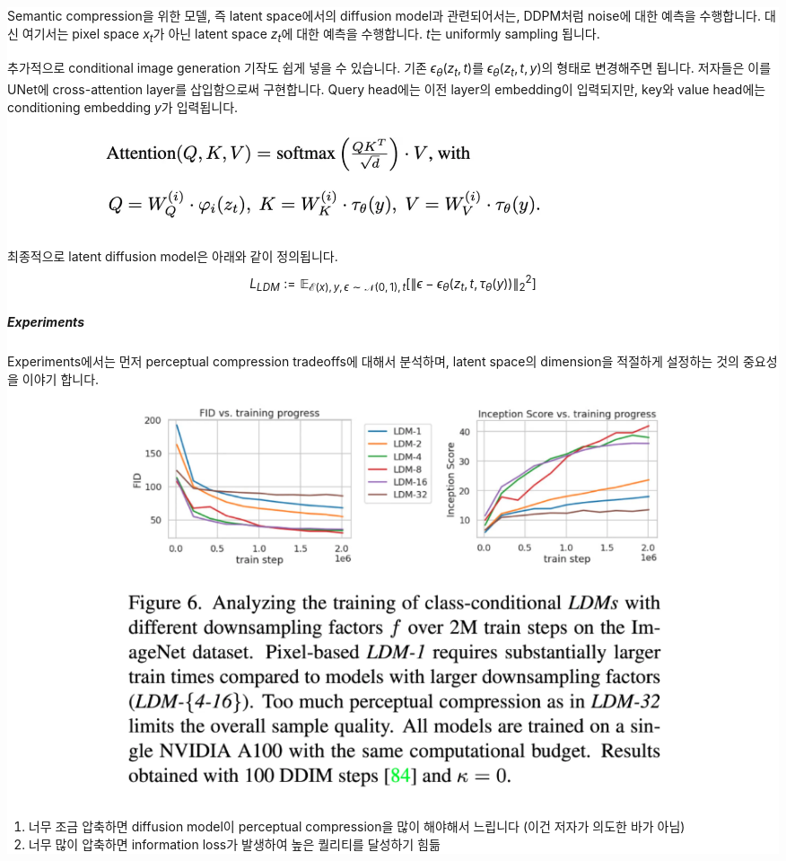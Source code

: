 Semantic compression을 위한 모델, 즉 latent space에서의 diffusion model과 관련되어서는, DDPM처럼 noise에 대한 예측을 수행합니다. 대신 여기서는 pixel space $x_t$가 아닌 latent space $z_t$에 대한 예측을 수행합니다. $t$는 uniformly sampling 됩니다.

추가적으로 conditional image generation 기작도 쉽게 넣을 수 있습니다. 기존 $\epsilon_\theta(z_t, t)$를 $\epsilon_\theta(z_t, t, y)$의 형태로 변경해주면 됩니다. 저자들은 이를 UNet에 cross-attention layer를 삽입함으로써 구현합니다. Query head에는 이전 layer의 embedding이 입력되지만, key와 value head에는 conditioning embedding $y$가 입력됩니다.

![img](../img/24-12-04-11.png)

최종적으로 latent diffusion model은 아래와 같이 정의됩니다.
$$
L_{L D M}:=\mathbb{E}_{\mathcal{E}(x), y, \epsilon \sim \mathcal{N}(0,1), t}\left[\left\|\epsilon-\epsilon_\theta\left(z_t, t, \tau_\theta(y)\right)\right\|_2^2\right]
$$

##### Experiments

Experiments에서는 먼저 perceptual compression tradeoffs에 대해서 분석하며, latent space의 dimension을 적절하게 설정하는 것의 중요성을 이야기 합니다. 

![img](../img/24-12-04-12.png)

1. 너무 조금 압축하면 diffusion model이 perceptual compression을 많이 해야해서 느립니다 (이건 저자가 의도한 바가 아님)
2. 너무 많이 압축하면 information loss가 발생하여 높은 퀄리티를 달성하기 힘듦
